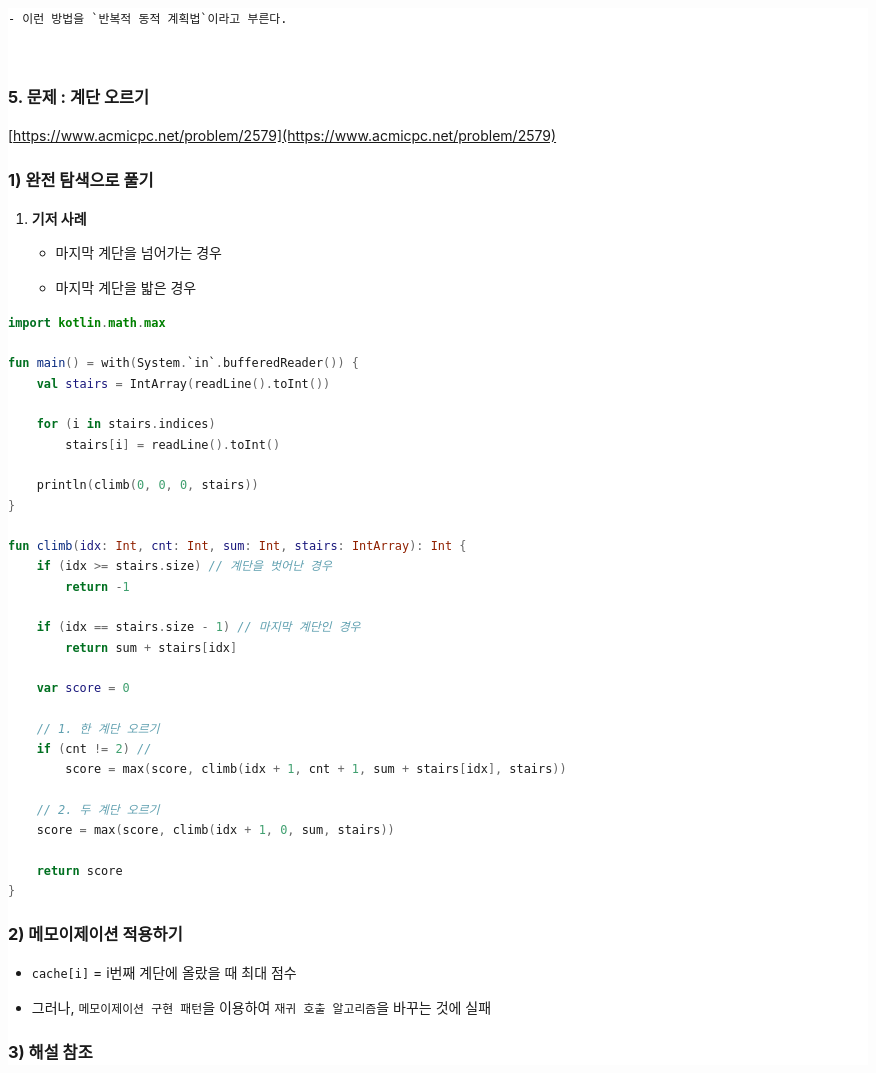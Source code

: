     - 이런 방법을 `반복적 동적 계획법`이라고 부른다.
    
</br>

### 5. 문제 : 계단 오르기

[https://www.acmicpc.net/problem/2579](https://www.acmicpc.net/problem/2579)

### 1) 완전 탐색으로 풀기

1. **기저 사례**

    - 마지막 계단을 넘어가는 경우
    
    - 마지막 계단을 밟은 경우

```kotlin
import kotlin.math.max

fun main() = with(System.`in`.bufferedReader()) {
    val stairs = IntArray(readLine().toInt())

    for (i in stairs.indices)
        stairs[i] = readLine().toInt()

    println(climb(0, 0, 0, stairs))
}

fun climb(idx: Int, cnt: Int, sum: Int, stairs: IntArray): Int {
    if (idx >= stairs.size) // 계단을 벗어난 경우
        return -1

    if (idx == stairs.size - 1) // 마지막 계단인 경우
        return sum + stairs[idx]

    var score = 0

    // 1. 한 계단 오르기
    if (cnt != 2) //
        score = max(score, climb(idx + 1, cnt + 1, sum + stairs[idx], stairs))

    // 2. 두 계단 오르기
    score = max(score, climb(idx + 1, 0, sum, stairs))

    return score
}
```

### 2) 메모이제이션 적용하기

- `cache[i]` = i번째 계단에 올랐을 때 최대 점수

- 그러나, `메모이제이션 구현 패턴`을 이용하여 `재귀 호출 알고리즘`을  바꾸는 것에 실패

### 3) 해설 참조
